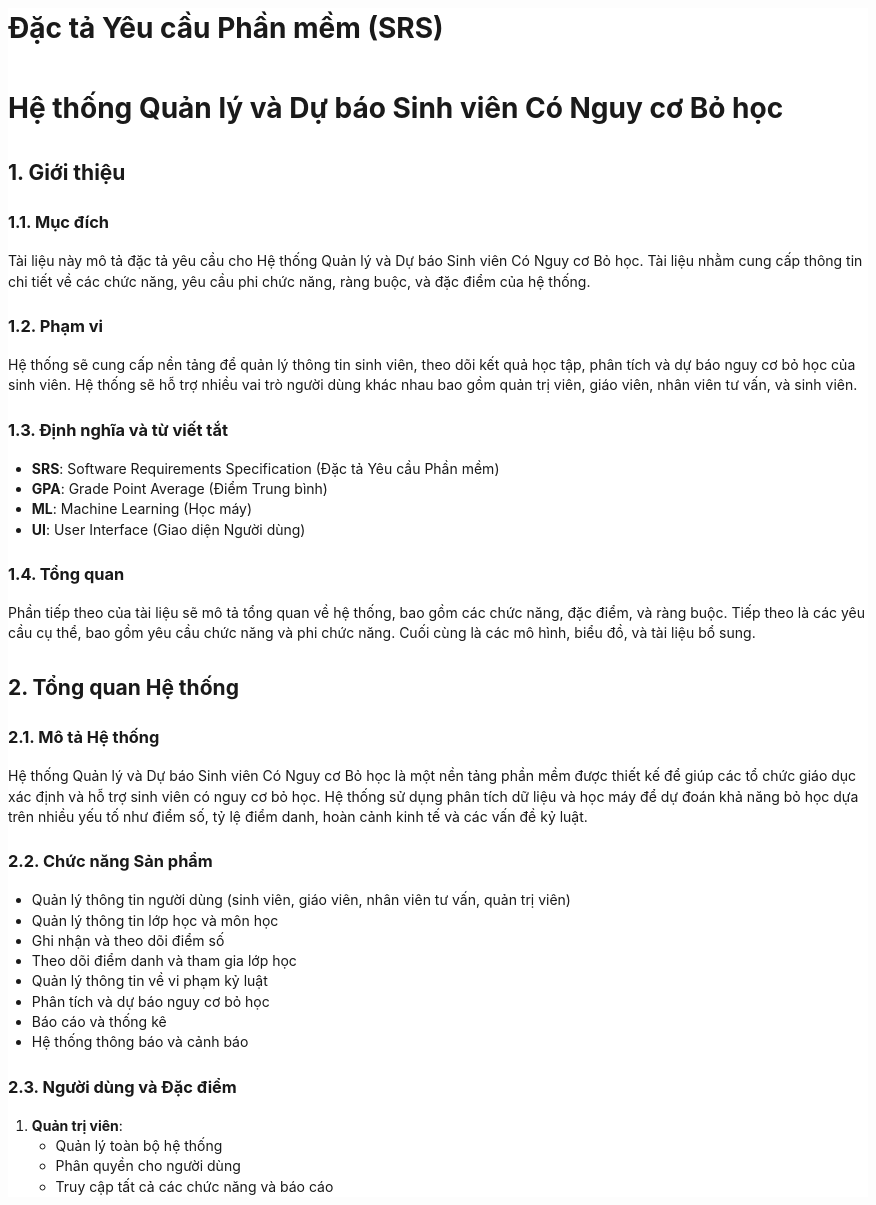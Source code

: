 # Đặc tả Yêu cầu Phần mềm (SRS)
# Hệ thống Quản lý và Dự báo Sinh viên Có Nguy cơ Bỏ học

## 1. Giới thiệu

### 1.1. Mục đích
Tài liệu này mô tả đặc tả yêu cầu cho Hệ thống Quản lý và Dự báo Sinh viên Có Nguy cơ Bỏ học. Tài liệu nhằm cung cấp thông tin chi tiết về các chức năng, yêu cầu phi chức năng, ràng buộc, và đặc điểm của hệ thống.

### 1.2. Phạm vi
Hệ thống sẽ cung cấp nền tảng để quản lý thông tin sinh viên, theo dõi kết quả học tập, phân tích và dự báo nguy cơ bỏ học của sinh viên. Hệ thống sẽ hỗ trợ nhiều vai trò người dùng khác nhau bao gồm quản trị viên, giáo viên, nhân viên tư vấn, và sinh viên.

### 1.3. Định nghĩa và từ viết tắt
- **SRS**: Software Requirements Specification (Đặc tả Yêu cầu Phần mềm)
- **GPA**: Grade Point Average (Điểm Trung bình)
- **ML**: Machine Learning (Học máy)
- **UI**: User Interface (Giao diện Người dùng)

### 1.4. Tổng quan
Phần tiếp theo của tài liệu sẽ mô tả tổng quan về hệ thống, bao gồm các chức năng, đặc điểm, và ràng buộc. Tiếp theo là các yêu cầu cụ thể, bao gồm yêu cầu chức năng và phi chức năng. Cuối cùng là các mô hình, biểu đồ, và tài liệu bổ sung.

## 2. Tổng quan Hệ thống

### 2.1. Mô tả Hệ thống
Hệ thống Quản lý và Dự báo Sinh viên Có Nguy cơ Bỏ học là một nền tảng phần mềm được thiết kế để giúp các tổ chức giáo dục xác định và hỗ trợ sinh viên có nguy cơ bỏ học. Hệ thống sử dụng phân tích dữ liệu và học máy để dự đoán khả năng bỏ học dựa trên nhiều yếu tố như điểm số, tỷ lệ điểm danh, hoàn cảnh kinh tế và các vấn đề kỷ luật.

### 2.2. Chức năng Sản phẩm
- Quản lý thông tin người dùng (sinh viên, giáo viên, nhân viên tư vấn, quản trị viên)
- Quản lý thông tin lớp học và môn học
- Ghi nhận và theo dõi điểm số
- Theo dõi điểm danh và tham gia lớp học
- Quản lý thông tin về vi phạm kỷ luật
- Phân tích và dự báo nguy cơ bỏ học
- Báo cáo và thống kê
- Hệ thống thông báo và cảnh báo

### 2.3. Người dùng và Đặc điểm
1. **Quản trị viên**:
   - Quản lý toàn bộ hệ thống
   - Phân quyền cho người dùng
   - Truy cập tất cả các chức năng và báo cáo
